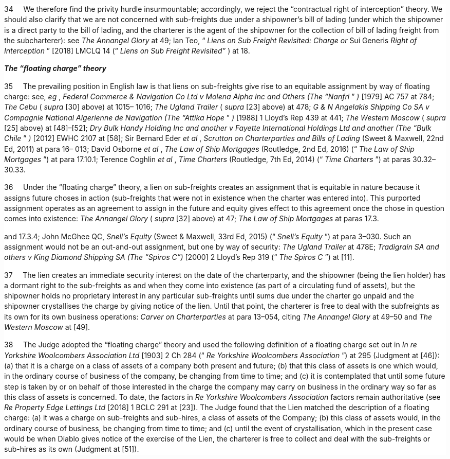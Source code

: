 34     We therefore find the privity hurdle insurmountable; accordingly, we reject the “contractual right of interception” theory. We should also clarify that we are not concerned with sub-freights due under a shipowner’s bill of lading (under which the shipowner is a direct party to the bill of lading, and the charterer is the agent of the shipowner for the collection of bill of lading freight from the subcharterer): see _The Annangel Glory_ at 49; Ian Teo, “ _Liens on Sub Freight Revisited: Charge or_ Sui Generis _Right of Interception_ ” [2018] LMCLQ 14 (“ _Liens on Sub Freight Revisited”_ ) at 18. 

**_The “floating charge” theory_** 

35     The prevailing position in English law is that liens on sub-freights give rise to an equitable assignment by way of floating charge: see, _eg_ , _Federal Commerce & Navigation Co Ltd v Molena Alpha Inc and Others (The “Nanfri_ ” _)_ [1979] AC 757 at 784; _The Cebu_ ( _supra_ [30] above) at 1015– 1016; _The Ugland Trailer_ ( _supra_ [23] above) at 478; _G & N Angelakis Shipping Co SA v Compagnie National Algerienne de Navigation (The “Attika Hope_ ” _)_ [1988] 1 Lloyd’s Rep 439 at 441; _The Western Moscow_ ( _supra_ [25] above) at [48]–[52]; _Dry Bulk Handy Holding Inc and another v Fayette International Holdings Ltd and another (The “Bulk Chile_ ” _)_ [2012] EWHC 2107 at [58]; Sir Bernard Eder _et al_ , _Scrutton on Charterparties and Bills of Lading_ (Sweet & Maxwell, 22nd Ed, 2011) at para 16– 013; David Osborne _et al_ , _The Law of Ship Mortgages_ (Routledge, 2nd Ed, 2016) (“ _The Law of Ship Mortgages_ ”) at para 17.10.1; Terence Coghlin _et al_ , _Time Charters_ (Routledge, 7th Ed, 2014) (“ _Time Charters_ ”) at paras 30.32–30.33. 

36     Under the “floating charge” theory, a lien on sub-freights creates an assignment that is equitable in nature because it assigns future choses in action (sub-freights that were not in existence when the charter was entered into). This purported assignment operates as an agreement to assign in the future and equity gives effect to this agreement once the chose in question comes into existence: _The Annangel Glory_ ( _supra_ [32] above) at 47; _The Law of Ship Mortgages_ at paras 17.3. 


and 17.3.4; John McGhee QC, _Snell’s Equity_ (Sweet & Maxwell, 33rd Ed, 2015) (“ _Snell’s Equity_ ”) at para 3–030. Such an assignment would not be an out-and-out assignment, but one by way of security: _The Ugland Trailer_ at 478E; _Tradigrain SA and others v King Diamond Shipping SA (The “Spiros C”)_ [2000] 2 Lloyd’s Rep 319 (“ _The Spiros C_ ”) at [11]. 

37     The lien creates an immediate security interest on the date of the charterparty, and the shipowner (being the lien holder) has a dormant right to the sub-freights as and when they come into existence (as part of a circulating fund of assets), but the shipowner holds no proprietary interest in any particular sub-freights until sums due under the charter go unpaid and the shipowner crystallises the charge by giving notice of the lien. Until that point, the charterer is free to deal with the subfreights as its own for its own business operations: _Carver on Charterparties_ at para 13–054, citing _The Annangel Glory_ at 49–50 and _The Western Moscow_ at [49]. 

38     The Judge adopted the “floating charge” theory and used the following definition of a floating charge set out in _In re Yorkshire Woolcombers Association Ltd_ [1903] 2 Ch 284 (“ _Re Yorkshire Woolcombers Association_ ”) at 295 (Judgment at [46]): (a) that it is a charge on a class of assets of a company both present and future; (b) that this class of assets is one which would, in the ordinary course of business of the company, be changing from time to time; and (c) it is contemplated that until some future step is taken by or on behalf of those interested in the charge the company may carry on business in the ordinary way so far as this class of assets is concerned. To date, the factors in _Re Yorkshire Woolcombers Association_ factors remain authoritative (see _Re Property Edge Lettings Ltd_ [2018] 1 BCLC 291 at [23]). The Judge found that the Lien matched the description of a floating charge: (a) it was a charge on sub-freights and sub-hires, a class of assets of the Company; (b) this class of assets would, in the ordinary course of business, be changing from time to time; and (c) until the event of crystallisation, which in the present case would be when Diablo gives notice of the exercise of the Lien, the charterer is free to collect and deal with the sub-freights or sub-hires as its own (Judgment at [51]). 

